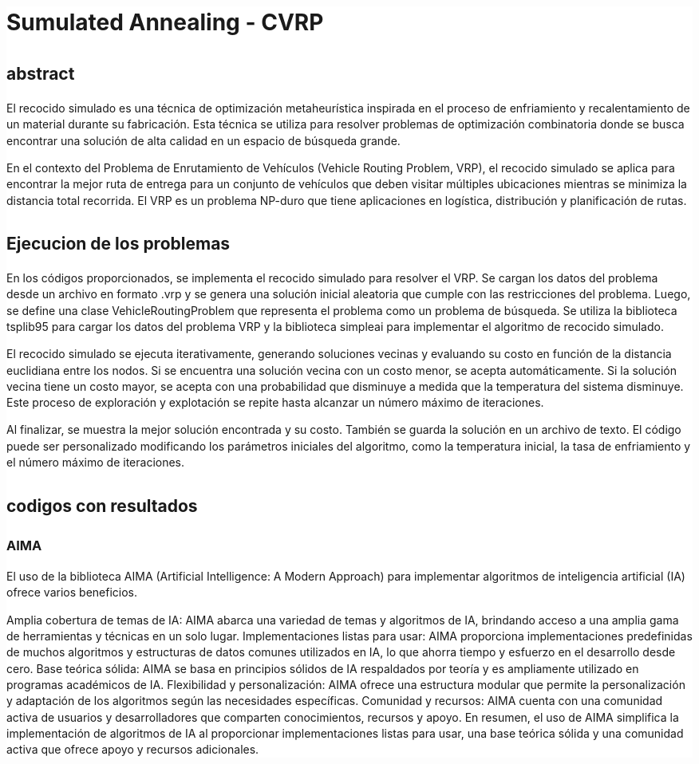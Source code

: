 # Sumulated Annealing - CVRP
## abstract
El recocido simulado es una técnica de optimización metaheurística inspirada en el proceso de enfriamiento y recalentamiento de un material durante su fabricación. Esta técnica se utiliza para resolver problemas de optimización combinatoria donde se busca encontrar una solución de alta calidad en un espacio de búsqueda grande.

En el contexto del Problema de Enrutamiento de Vehículos (Vehicle Routing Problem, VRP), el recocido simulado se aplica para encontrar la mejor ruta de entrega para un conjunto de vehículos que deben visitar múltiples ubicaciones mientras se minimiza la distancia total recorrida. El VRP es un problema NP-duro que tiene aplicaciones en logística, distribución y planificación de rutas.

## Ejecucion de los problemas

En los códigos proporcionados, se implementa el recocido simulado para resolver el VRP. Se cargan los datos del problema desde un archivo en formato .vrp y se genera una solución inicial aleatoria que cumple con las restricciones del problema. Luego, se define una clase VehicleRoutingProblem que representa el problema como un problema de búsqueda. Se utiliza la biblioteca tsplib95 para cargar los datos del problema VRP y la biblioteca simpleai para implementar el algoritmo de recocido simulado.

El recocido simulado se ejecuta iterativamente, generando soluciones vecinas y evaluando su costo en función de la distancia euclidiana entre los nodos. Si se encuentra una solución vecina con un costo menor, se acepta automáticamente. Si la solución vecina tiene un costo mayor, se acepta con una probabilidad que disminuye a medida que la temperatura del sistema disminuye. Este proceso de exploración y explotación se repite hasta alcanzar un número máximo de iteraciones.

Al finalizar, se muestra la mejor solución encontrada y su costo. También se guarda la solución en un archivo de texto. El código puede ser personalizado modificando los parámetros iniciales del algoritmo, como la temperatura inicial, la tasa de enfriamiento y el número máximo de iteraciones.


## codigos con resultados

### AIMA

El uso de la biblioteca AIMA (Artificial Intelligence: A Modern Approach) para implementar algoritmos de inteligencia artificial (IA) ofrece varios beneficios.

Amplia cobertura de temas de IA: AIMA abarca una variedad de temas y algoritmos de IA, brindando acceso a una amplia gama de herramientas y técnicas en un solo lugar.
Implementaciones listas para usar: AIMA proporciona implementaciones predefinidas de muchos algoritmos y estructuras de datos comunes utilizados en IA, lo que ahorra tiempo y esfuerzo en el desarrollo desde cero.
Base teórica sólida: AIMA se basa en principios sólidos de IA respaldados por teoría y es ampliamente utilizado en programas académicos de IA.
Flexibilidad y personalización: AIMA ofrece una estructura modular que permite la personalización y adaptación de los algoritmos según las necesidades específicas.
Comunidad y recursos: AIMA cuenta con una comunidad activa de usuarios y desarrolladores que comparten conocimientos, recursos y apoyo.
En resumen, el uso de AIMA simplifica la implementación de algoritmos de IA al proporcionar implementaciones listas para usar, una base teórica sólida y una comunidad activa que ofrece apoyo y recursos adicionales.
